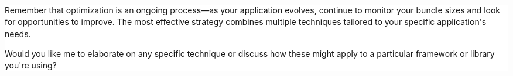 Remember that optimization is an ongoing process—as your application evolves, continue to monitor your bundle sizes and look for opportunities to improve. The most effective strategy combines multiple techniques tailored to your specific application's needs.

Would you like me to elaborate on any specific technique or discuss how these might apply to a particular framework or library you're using?
